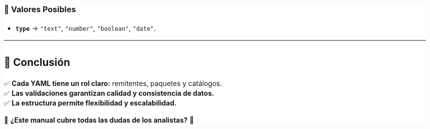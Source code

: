 ### **📌 Valores Posibles**
- **`type`** → `"text"`, `"number"`, `"boolean"`, `"date"`.  

---

## **📢 Conclusión**
✅ **Cada YAML tiene un rol claro:** remitentes, paquetes y catálogos.  
✅ **Las validaciones garantizan calidad y consistencia de datos.**  
✅ **La estructura permite flexibilidad y escalabilidad.**  

📌 **¿Este manual cubre todas las dudas de los analistas?** 🚀